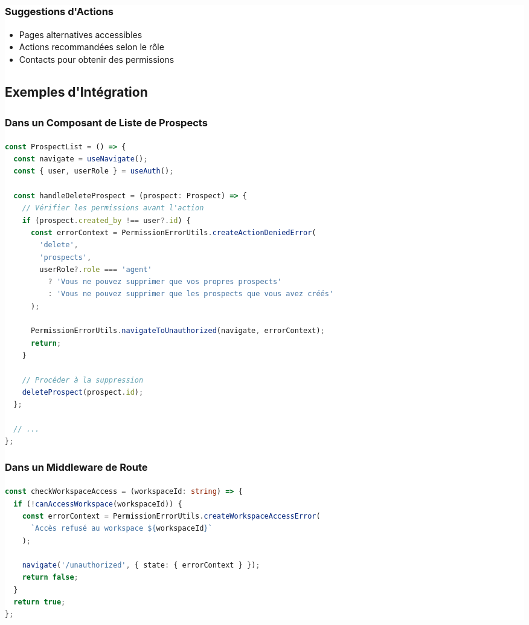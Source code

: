 ### Suggestions d'Actions
- Pages alternatives accessibles
- Actions recommandées selon le rôle
- Contacts pour obtenir des permissions

## Exemples d'Intégration

### Dans un Composant de Liste de Prospects

```typescript
const ProspectList = () => {
  const navigate = useNavigate();
  const { user, userRole } = useAuth();

  const handleDeleteProspect = (prospect: Prospect) => {
    // Vérifier les permissions avant l'action
    if (prospect.created_by !== user?.id) {
      const errorContext = PermissionErrorUtils.createActionDeniedError(
        'delete',
        'prospects',
        userRole?.role === 'agent' 
          ? 'Vous ne pouvez supprimer que vos propres prospects'
          : 'Vous ne pouvez supprimer que les prospects que vous avez créés'
      );
      
      PermissionErrorUtils.navigateToUnauthorized(navigate, errorContext);
      return;
    }

    // Procéder à la suppression
    deleteProspect(prospect.id);
  };

  // ...
};
```

### Dans un Middleware de Route

```typescript
const checkWorkspaceAccess = (workspaceId: string) => {
  if (!canAccessWorkspace(workspaceId)) {
    const errorContext = PermissionErrorUtils.createWorkspaceAccessError(
      `Accès refusé au workspace ${workspaceId}`
    );
    
    navigate('/unauthorized', { state: { errorContext } });
    return false;
  }
  return true;
};
```
